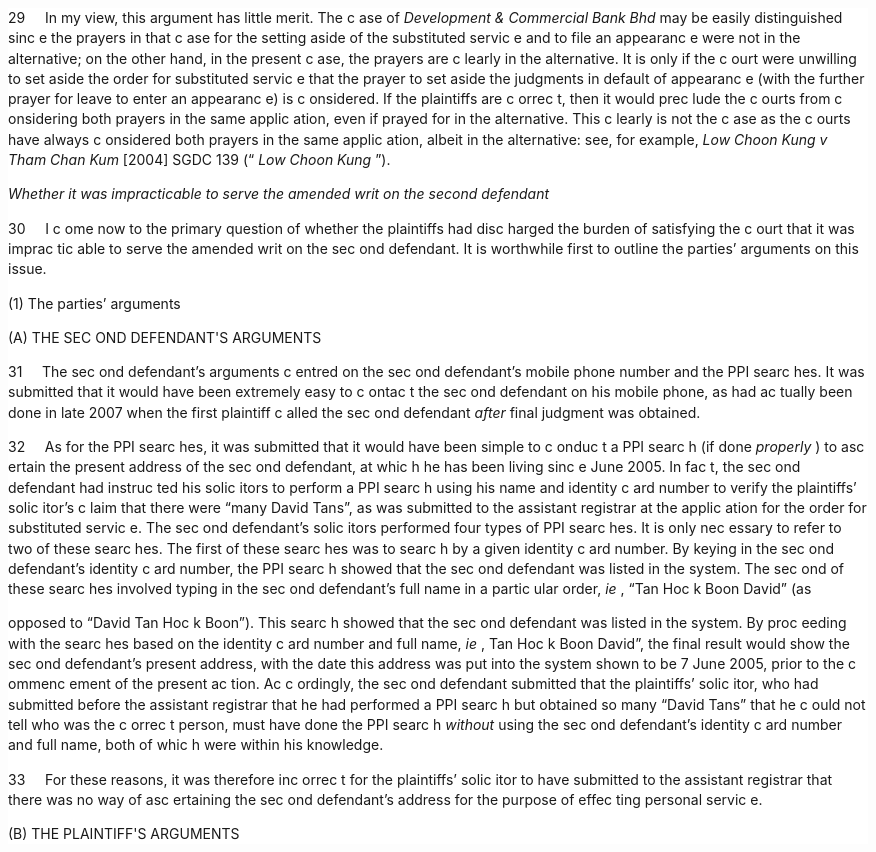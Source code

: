 29     In my view, this argument has little merit. The c ase of _Development & Commercial Bank Bhd_ may be easily distinguished sinc e the prayers in that c ase for the setting aside of the substituted servic e and to file an appearanc e were not in the alternative; on the other hand, in the present c ase, the prayers are c learly in the alternative. It is only if the c ourt were unwilling to set aside the order for substituted servic e that the prayer to set aside the judgments in default of appearanc e (with the further prayer for leave to enter an appearanc e) is c onsidered. If the plaintiffs are c orrec t, then it would prec lude the c ourts from c onsidering both prayers in the same applic ation, even if prayed for in the alternative. This c learly is not the c ase as the c ourts have always c onsidered both prayers in the same applic ation, albeit in the alternative: see, for example, _Low Choon Kung v Tham Chan Kum_ <span class="citation">[2004] SGDC 139</span> (“ _Low Choon Kung_ ”). 

_Whether it was impracticable to serve the amended writ on the second defendant_ 

30     I c ome now to the primary question of whether the plaintiffs had disc harged the burden of satisfying the c ourt that it was imprac tic able to serve the amended writ on the sec ond defendant. It is worthwhile first to outline the parties’ arguments on this issue. 

(1) The parties’ arguments 

(A) THE SEC OND DEFENDANT'S ARGUMENTS 

31     The sec ond defendant’s arguments c entred on the sec ond defendant’s mobile phone number and the PPI searc hes. It was submitted that it would have been extremely easy to c ontac t the sec ond defendant on his mobile phone, as had ac tually been done in late 2007 when the first plaintiff c alled the sec ond defendant _after_ final judgment was obtained. 

32     As for the PPI searc hes, it was submitted that it would have been simple to c onduc t a PPI searc h (if done _properly_ ) to asc ertain the present address of the sec ond defendant, at whic h he has been living sinc e June 2005. In fac t, the sec ond defendant had instruc ted his solic itors to perform a PPI searc h using his name and identity c ard number to verify the plaintiffs’ solic itor’s c laim that there were “many David Tans”, as was submitted to the assistant registrar at the applic ation for the order for substituted servic e. The sec ond defendant’s solic itors performed four types of PPI searc hes. It is only nec essary to refer to two of these searc hes. The first of these searc hes was to searc h by a given identity c ard number. By keying in the sec ond defendant’s identity c ard number, the PPI searc h showed that the sec ond defendant was listed in the system. The sec ond of these searc hes involved typing in the sec ond defendant’s full name in a partic ular order, _ie_ , “Tan Hoc k Boon David” (as 


opposed to “David Tan Hoc k Boon”). This searc h showed that the sec ond defendant was listed in the system. By proc eeding with the searc hes based on the identity c ard number and full name, _ie_ , Tan Hoc k Boon David”, the final result would show the sec ond defendant’s present address, with the date this address was put into the system shown to be 7 June 2005, prior to the c ommenc ement of the present ac tion. Ac c ordingly, the sec ond defendant submitted that the plaintiffs’ solic itor, who had submitted before the assistant registrar that he had performed a PPI searc h but obtained so many “David Tans” that he c ould not tell who was the c orrec t person, must have done the PPI searc h _without_ using the sec ond defendant’s identity c ard number and full name, both of whic h were within his knowledge. 

33     For these reasons, it was therefore inc orrec t for the plaintiffs’ solic itor to have submitted to the assistant registrar that there was no way of asc ertaining the sec ond defendant’s address for the purpose of effec ting personal servic e. 

(B) THE PLAINTIFF'S ARGUMENTS 
